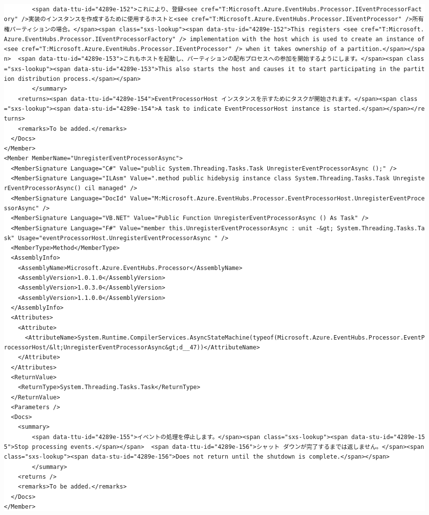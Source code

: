             <span data-ttu-id="4289e-152">これにより、登録<see cref="T:Microsoft.Azure.EventHubs.Processor.IEventProcessorFactory" />実装のインスタンスを作成するために使用するホストと<see cref="T:Microsoft.Azure.EventHubs.Processor.IEventProcessor" />所有権パーティションの場合。</span><span class="sxs-lookup"><span data-stu-id="4289e-152">This registers <see cref="T:Microsoft.Azure.EventHubs.Processor.IEventProcessorFactory" /> implementation with the host which is used to create an instance of <see cref="T:Microsoft.Azure.EventHubs.Processor.IEventProcessor" /> when it takes ownership of a partition.</span></span>  <span data-ttu-id="4289e-153">これもホストを起動し、パーティションの配布プロセスへの参加を開始するようにします。</span><span class="sxs-lookup"><span data-stu-id="4289e-153">This also starts the host and causes it to start participating in the partition distribution process.</span></span>
            </summary>
        <returns><span data-ttu-id="4289e-154">EventProcessorHost インスタンスを示すためにタスクが開始されます。</span><span class="sxs-lookup"><span data-stu-id="4289e-154">A task to indicate EventProcessorHost instance is started.</span></span></returns>
        <remarks>To be added.</remarks>
      </Docs>
    </Member>
    <Member MemberName="UnregisterEventProcessorAsync">
      <MemberSignature Language="C#" Value="public System.Threading.Tasks.Task UnregisterEventProcessorAsync ();" />
      <MemberSignature Language="ILAsm" Value=".method public hidebysig instance class System.Threading.Tasks.Task UnregisterEventProcessorAsync() cil managed" />
      <MemberSignature Language="DocId" Value="M:Microsoft.Azure.EventHubs.Processor.EventProcessorHost.UnregisterEventProcessorAsync" />
      <MemberSignature Language="VB.NET" Value="Public Function UnregisterEventProcessorAsync () As Task" />
      <MemberSignature Language="F#" Value="member this.UnregisterEventProcessorAsync : unit -&gt; System.Threading.Tasks.Task" Usage="eventProcessorHost.UnregisterEventProcessorAsync " />
      <MemberType>Method</MemberType>
      <AssemblyInfo>
        <AssemblyName>Microsoft.Azure.EventHubs.Processor</AssemblyName>
        <AssemblyVersion>1.0.1.0</AssemblyVersion>
        <AssemblyVersion>1.0.3.0</AssemblyVersion>
        <AssemblyVersion>1.1.0.0</AssemblyVersion>
      </AssemblyInfo>
      <Attributes>
        <Attribute>
          <AttributeName>System.Runtime.CompilerServices.AsyncStateMachine(typeof(Microsoft.Azure.EventHubs.Processor.EventProcessorHost/&lt;UnregisterEventProcessorAsync&gt;d__47))</AttributeName>
        </Attribute>
      </Attributes>
      <ReturnValue>
        <ReturnType>System.Threading.Tasks.Task</ReturnType>
      </ReturnValue>
      <Parameters />
      <Docs>
        <summary>
            <span data-ttu-id="4289e-155">イベントの処理を停止します。</span><span class="sxs-lookup"><span data-stu-id="4289e-155">Stop processing events.</span></span>  <span data-ttu-id="4289e-156">シャット ダウンが完了するまでは返しません。</span><span class="sxs-lookup"><span data-stu-id="4289e-156">Does not return until the shutdown is complete.</span></span>
            </summary>
        <returns />
        <remarks>To be added.</remarks>
      </Docs>
    </Member>
  </Members>
</Type>